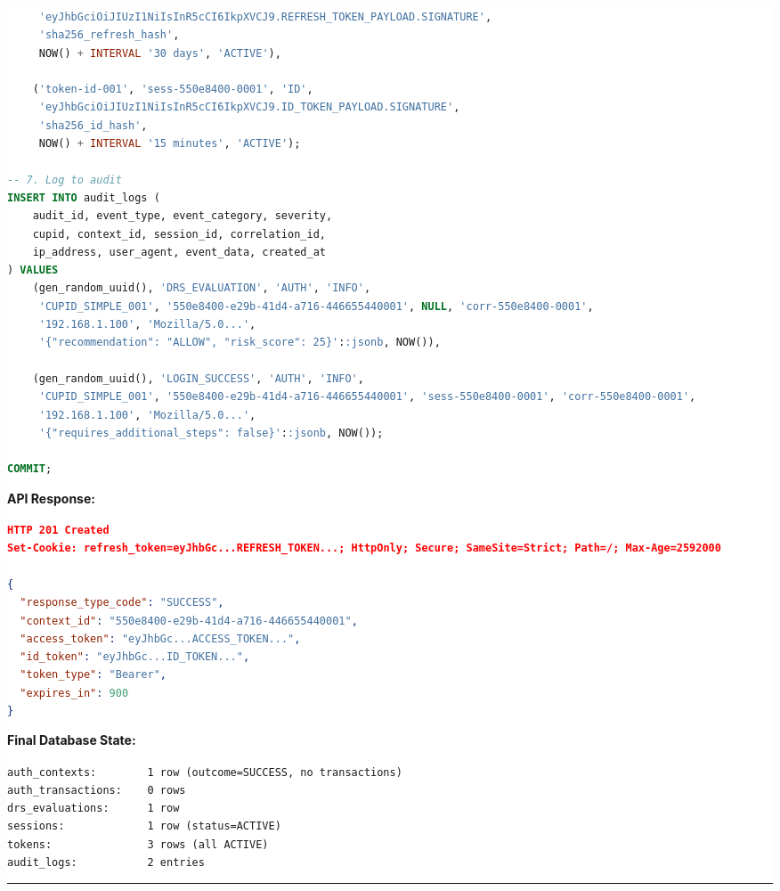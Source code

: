 ```sql
     'eyJhbGciOiJIUzI1NiIsInR5cCI6IkpXVCJ9.REFRESH_TOKEN_PAYLOAD.SIGNATURE',
     'sha256_refresh_hash',
     NOW() + INTERVAL '30 days', 'ACTIVE'),

    ('token-id-001', 'sess-550e8400-0001', 'ID',
     'eyJhbGciOiJIUzI1NiIsInR5cCI6IkpXVCJ9.ID_TOKEN_PAYLOAD.SIGNATURE',
     'sha256_id_hash',
     NOW() + INTERVAL '15 minutes', 'ACTIVE');

-- 7. Log to audit
INSERT INTO audit_logs (
    audit_id, event_type, event_category, severity,
    cupid, context_id, session_id, correlation_id,
    ip_address, user_agent, event_data, created_at
) VALUES
    (gen_random_uuid(), 'DRS_EVALUATION', 'AUTH', 'INFO',
     'CUPID_SIMPLE_001', '550e8400-e29b-41d4-a716-446655440001', NULL, 'corr-550e8400-0001',
     '192.168.1.100', 'Mozilla/5.0...',
     '{"recommendation": "ALLOW", "risk_score": 25}'::jsonb, NOW()),

    (gen_random_uuid(), 'LOGIN_SUCCESS', 'AUTH', 'INFO',
     'CUPID_SIMPLE_001', '550e8400-e29b-41d4-a716-446655440001', 'sess-550e8400-0001', 'corr-550e8400-0001',
     '192.168.1.100', 'Mozilla/5.0...',
     '{"requires_additional_steps": false}'::jsonb, NOW());

COMMIT;
```

**API Response:**
```json
HTTP 201 Created
Set-Cookie: refresh_token=eyJhbGc...REFRESH_TOKEN...; HttpOnly; Secure; SameSite=Strict; Path=/; Max-Age=2592000

{
  "response_type_code": "SUCCESS",
  "context_id": "550e8400-e29b-41d4-a716-446655440001",
  "access_token": "eyJhbGc...ACCESS_TOKEN...",
  "id_token": "eyJhbGc...ID_TOKEN...",
  "token_type": "Bearer",
  "expires_in": 900
}
```

**Final Database State:**
```
auth_contexts:        1 row (outcome=SUCCESS, no transactions)
auth_transactions:    0 rows
drs_evaluations:      1 row
sessions:             1 row (status=ACTIVE)
tokens:               3 rows (all ACTIVE)
audit_logs:           2 entries
```

---